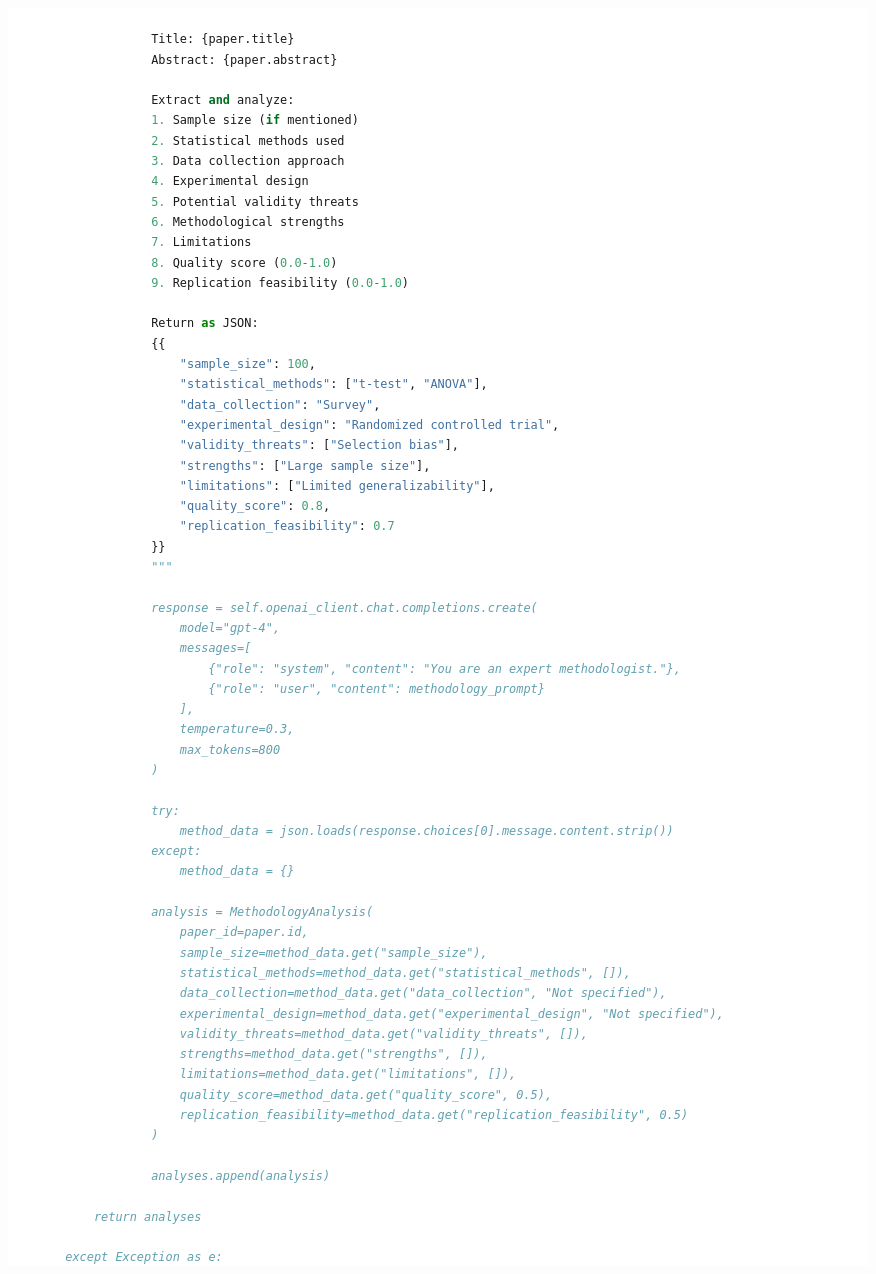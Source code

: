 ````python
                    
                    Title: {paper.title}
                    Abstract: {paper.abstract}
                    
                    Extract and analyze:
                    1. Sample size (if mentioned)
                    2. Statistical methods used
                    3. Data collection approach
                    4. Experimental design
                    5. Potential validity threats
                    6. Methodological strengths
                    7. Limitations
                    8. Quality score (0.0-1.0)
                    9. Replication feasibility (0.0-1.0)
                    
                    Return as JSON:
                    {{
                        "sample_size": 100,
                        "statistical_methods": ["t-test", "ANOVA"],
                        "data_collection": "Survey",
                        "experimental_design": "Randomized controlled trial",
                        "validity_threats": ["Selection bias"],
                        "strengths": ["Large sample size"],
                        "limitations": ["Limited generalizability"],
                        "quality_score": 0.8,
                        "replication_feasibility": 0.7
                    }}
                    """
                    
                    response = self.openai_client.chat.completions.create(
                        model="gpt-4",
                        messages=[
                            {"role": "system", "content": "You are an expert methodologist."},
                            {"role": "user", "content": methodology_prompt}
                        ],
                        temperature=0.3,
                        max_tokens=800
                    )
                    
                    try:
                        method_data = json.loads(response.choices[0].message.content.strip())
                    except:
                        method_data = {}
                    
                    analysis = MethodologyAnalysis(
                        paper_id=paper.id,
                        sample_size=method_data.get("sample_size"),
                        statistical_methods=method_data.get("statistical_methods", []),
                        data_collection=method_data.get("data_collection", "Not specified"),
                        experimental_design=method_data.get("experimental_design", "Not specified"),
                        validity_threats=method_data.get("validity_threats", []),
                        strengths=method_data.get("strengths", []),
                        limitations=method_data.get("limitations", []),
                        quality_score=method_data.get("quality_score", 0.5),
                        replication_feasibility=method_data.get("replication_feasibility", 0.5)
                    )
                    
                    analyses.append(analysis)
            
            return analyses
            
        except Exception as e:
````